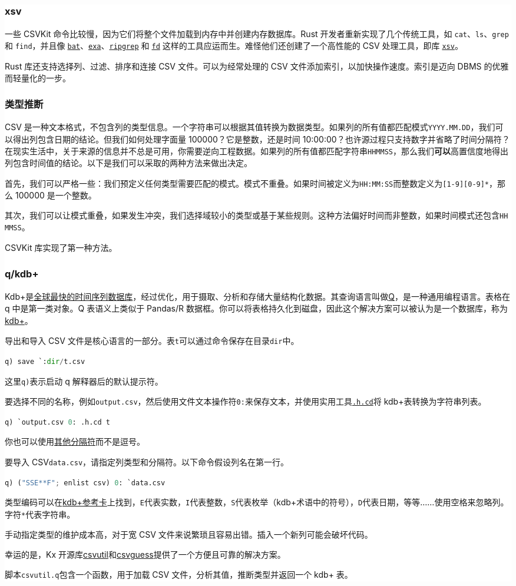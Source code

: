 ### xsv

一些 CSVKit 命令比较慢，因为它们将整个文件加载到内存中并创建内存数据库。Rust 开发者重新实现了几个传统工具，如 `cat`、`ls`、`grep` 和 `find`，并且像 [`bat`](https://github.com/sharkdp/bat)、[`exa`](https://github.com/ogham/exa)、[`ripgrep`](https://github.com/BurntSushi/ripgrep) 和 [`fd`](https://github.com/sharkdp/fd) 这样的工具应运而生。难怪他们还创建了一个高性能的 CSV 处理工具，即库 [`xsv`](https://github.com/BurntSushi/xsv)。

Rust 库还支持选择列、过滤、排序和连接 CSV 文件。可以为经常处理的 CSV 文件添加索引，以加快操作速度。索引是迈向 DBMS 的优雅而轻量化的一步。

### 类型推断

CSV 是一种文本格式，不包含列的类型信息。一个字符串可以根据其值转换为数据类型。如果列的所有值都匹配模式`YYYY.MM.DD`，我们可以得出列包含日期的结论。但我们如何处理字面量 100000？它是整数，还是时间 10:00:00？也许源过程只支持数字并省略了时间分隔符？在现实生活中，关于来源的信息并不总是可用，你需要逆向工程数据。如果列的所有值都匹配字符串`HHMMSS`，那么我们**可以**高置信度地得出列包含时间值的结论。以下是我们可以采取的两种方法来做出决定。

首先，我们可以严格一些：我们预定义任何类型需要匹配的模式。模式不重叠。如果时间被定义为`HH:MM:SS`而整数定义为`[1-9][0-9]*`，那么 100000 是一个整数。

其次，我们可以让模式重叠，如果发生冲突，我们选择域较小的类型或基于某些规则。这种方法偏好时间而非整数，如果时间模式还包含`HHMMSS`。

CSVKit 库实现了第一种方法。

### q/kdb+

Kdb+是[全球最快的时间序列数据库](https://kx.com/media/2018/10/Kx-FAQ.pdf)，经过优化，用于摄取、分析和存储大量结构化数据。其查询语言叫做[Q](https://code.kx.com/q4m3/)，是一种通用编程语言。表格在 q 中是第一类对象。Q 表语义上类似于 Pandas/R 数据框。你可以将表格持久化到磁盘，因此这个解决方案可以被认为是一个数据库，称为[kdb+](https://code.kx.com/q4m3/14_Introduction_to_Kdb+/)。

导出和导入 CSV 文件是核心语言的一部分。表`t`可以通过命令保存在目录`dir`中。

```py
q) save `:dir/t.csv
```

这里`q)`表示启动 q 解释器后的默认提示符。

要选择不同的名称，例如`output.csv`，然后使用文件文本操作符`0:`来保存文本，并使用实用工具[`.h.cd`](https://code.kx.com/q/ref/doth/#hcd-csv-from-data)将 kdb+表转换为字符串列表。

```py
q) `output.csv 0: .h.cd t
```

你也可以使用[其他分隔符](https://code.kx.com/q/ref/file-text/#prepare-text)而不是逗号。

要导入 CSV`data.csv`，请指定列类型和分隔符。以下命令假设列名在第一行。

```py
q) ("SSE**F"; enlist csv) 0: `data.csv
```

类型编码可以在[kdb+参考卡](https://code.kx.com/q/ref/#datatypes)上找到，`E`代表实数，`I`代表整数，`S`代表枚举（kdb+术语中的符号），`D`代表日期，等等……使用空格来忽略列。字符`*`代表字符串。

手动指定类型的维护成本高，对于宽 CSV 文件来说繁琐且容易出错。插入一个新列可能会破坏代码。

幸运的是，Kx 开源库[csvutil](https://github.com/KxSystems/kdb/blob/master/utils/csvutil.q)和[csvguess](https://github.com/KxSystems/kdb/blob/master/utils/csvguess.q)提供了一个方便且可靠的解决方案。

脚本`csvutil.q`包含一个函数，用于加载 CSV 文件，分析其值，推断类型并返回一个 kdb+ 表。
